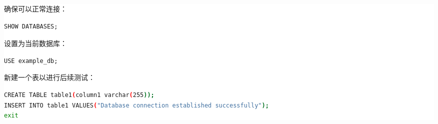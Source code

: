 确保可以正常连接：

```
SHOW DATABASES;
```

设置为当前数据库：

```
USE example_db;
```

新建一个表以进行后续测试：

```bash
CREATE TABLE table1(column1 varchar(255));
INSERT INTO table1 VALUES("Database connection established successfully");
exit
```







